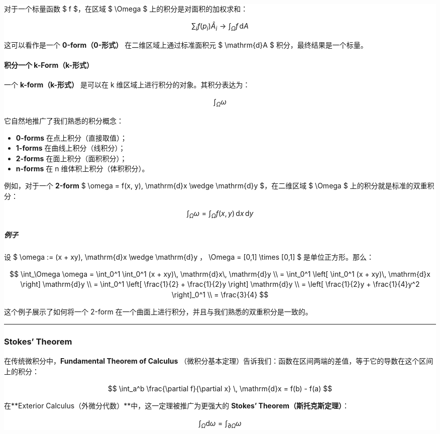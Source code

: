 对于一个标量函数 $ f $，在区域 $ \Omega $ 上的积分是对面积的加权求和：

$$
\sum_i f(p_i) \widehat{A}_i \to \int_{\Omega} f \, \mathrm{d}A
$$

这可以看作是一个 **0-form（0-形式）** 在二维区域上通过标准面积元 $ \mathrm{d}A $ 积分，最终结果是一个标量。

#### 积分一个 k-Form（k-形式）

一个 **k-form（k-形式）** 是可以在 k 维区域上进行积分的对象。其积分表达为：

$$
\int_\Omega \omega
$$

它自然地推广了我们熟悉的积分概念：
- **0-forms** 在点上积分（直接取值）；
- **1-forms** 在曲线上积分（线积分）；
- **2-forms** 在面上积分（面积积分）；
- **n-forms** 在 n 维体积上积分（体积积分）。

例如，对于一个 **2-form** $ \omega = f(x, y)\, \mathrm{d}x \wedge \mathrm{d}y $，在二维区域 $ \Omega $ 上的积分就是标准的双重积分：

$$
\int_\Omega \omega = \int_\Omega f(x, y)\, \mathrm{d}x\, \mathrm{d}y
$$

##### 例子

设 $ \omega := (x + xy)\, \mathrm{d}x \wedge \mathrm{d}y $，$ \Omega = [0,1] \times [0,1] $ 是单位正方形。那么：

$$
\int_\Omega \omega = \int_0^1 \int_0^1 (x + xy)\, \mathrm{d}x\, \mathrm{d}y \\
= \int_0^1 \left[ \int_0^1 (x + xy)\, \mathrm{d}x \right] \mathrm{d}y \\
= \int_0^1 \left[ \frac{1}{2} + \frac{1}{2}y \right] \mathrm{d}y \\
= \left[ \frac{1}{2}y + \frac{1}{4}y^2 \right]_0^1 \\
= \frac{3}{4}
$$

这个例子展示了如何将一个 2-form 在一个曲面上进行积分，并且与我们熟悉的双重积分是一致的。

--- 

### Stokes’ Theorem

在传统微积分中，**Fundamental Theorem of Calculus** （微积分基本定理）告诉我们：函数在区间两端的差值，等于它的导数在这个区间上的积分：

$$
\int_a^b \frac{\partial f}{\partial x} \, \mathrm{d}x = f(b) - f(a)
$$

在**Exterior Calculus（外微分代数）**中，这一定理被推广为更强大的 **Stokes’ Theorem（斯托克斯定理）**：

$$
\int_\Omega \mathrm{d}\omega = \int_{\partial \Omega} \omega
$$
